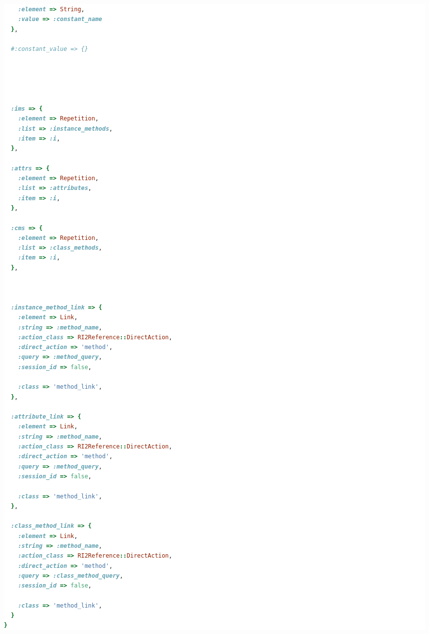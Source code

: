 ```ruby
    :element => String,
    :value => :constant_name
  },
  
  #:constant_value => {}
    
  
    
    
  
  :ims => {
    :element => Repetition,
    :list => :instance_methods,
    :item => :i,
  },
  
  :attrs => {
    :element => Repetition,
    :list => :attributes,
    :item => :i,
  },
  
  :cms => {
    :element => Repetition,
    :list => :class_methods,
    :item => :i,
  },
  
  
  
  :instance_method_link => {
    :element => Link,
    :string => :method_name,
    :action_class => RI2Reference::DirectAction,
    :direct_action => 'method',
    :query => :method_query,
    :session_id => false,

    :class => 'method_link',
  },
  
  :attribute_link => {
    :element => Link,
    :string => :method_name,
    :action_class => RI2Reference::DirectAction,
    :direct_action => 'method',
    :query => :method_query,
    :session_id => false,

    :class => 'method_link',
  },
  
  :class_method_link => {
    :element => Link,
    :string => :method_name,
    :action_class => RI2Reference::DirectAction,
    :direct_action => 'method',
    :query => :class_method_query,
    :session_id => false,

    :class => 'method_link',
  }
}
```